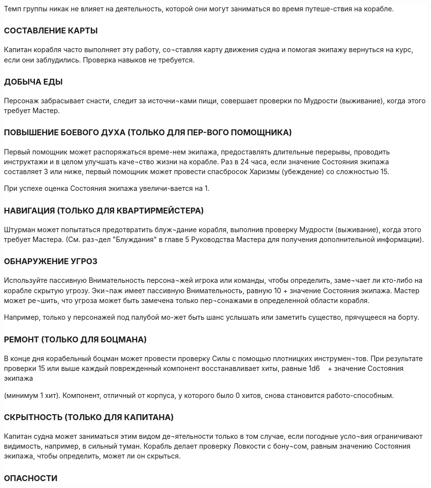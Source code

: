 Темп группы никак не влияет на деятельность, которой они могут заниматься во время путеше-ствия на корабле.

### СОСТАВЛЕНИЕ КАРТЫ

Капитан корабля часто выполняет эту работу, со¬ставляя карту движения судна и помогая экипажу вернуться на курс, если они заблудились. Проверка навыков не требуется.

### ДОБЫЧА ЕДЫ

Персонаж забрасывает снасти, следит за источни¬ками пищи, совершает проверки по Мудрости (выживание), когда этого требует Мастер.

### ПОВЫШЕНИЕ БОЕВОГО ДУХА (ТОЛЬКО ДЛЯ ПЕР-ВОГО ПОМОЩНИКА)

Первый помощник может распоряжаться време-нем экипажа, предоставлять длительные перерывы, проводить инструктажи и в целом улучшать каче¬ство жизни на корабле. Раз в 24 часа, если значение Состояния экипажа составляет 3 или ниже, первый помощник может провести спасбросок Харизмы (убеждение) со сложностью 15.

При успехе оценка Состояния экипажа увеличи-вается на 1.

### НАВИГАЦИЯ (ТОЛЬКО ДЛЯ КВАРТИРМЕЙСТЕРА)

Штурман может попытаться предотвратить блуж¬дание корабля, выполнив проверку Мудрости (выживание), когда этого требует Мастера. (См. раз¬дел "Блуждания" в главе 5 Руководства Мастера для получения дополнительной информации).

### ОБНАРУЖЕНИЕ УГРОЗ

Используйте пассивную Внимательность персона¬жей игрока или команды, чтобы определить, заме¬чает ли кто-либо на корабле скрытую угрозу. Эки¬паж имеет пассивную Внимательность, равную 10 + значение Состояния экипажа. Мастер может ре¬шить, что угроза может быть замечена только пер¬сонажами в определенной области корабля.

Например, только у персонажей под палубой мо-жет быть шанс услышать или заметить существо, прячущееся на борту.

### РЕМОНТ (ТОЛЬКО ДЛЯ БОЦМАНА)

В конце дня корабельный боцман может провести проверку Силы с помощью плотницких инструмен¬тов. При результате проверки 15 или выше каждый поврежденный компонент восстанавливает хиты, равные 1d6    + значение Состояния экипажа

(минимум 1 хит). Компонент, отличный от корпуса, у которого было 0 хитов, снова становится работо-способным.

### СКРЫТНОСТЬ (ТОЛЬКО ДЛЯ КАПИТАНА)

Капитан судна может заниматься этим видом де¬ятельности только в том случае, если погодные усло¬вия ограничивают видимость, например, в сильный туман. Корабль делает проверку Ловкости с бону¬сом, равным значению Состояния экипажа, чтобы определить, может ли он скрыться.

### ОПАСНОСТИ
